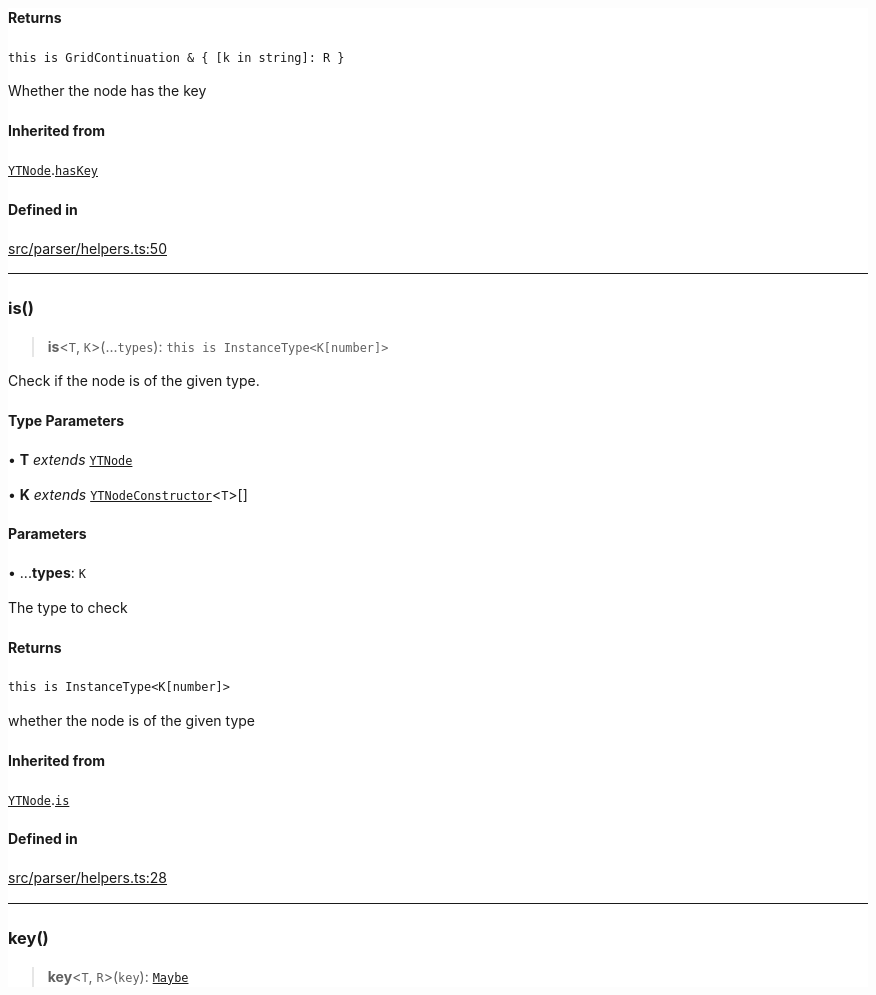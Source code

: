 #### Returns

`this is GridContinuation & { [k in string]: R }`

Whether the node has the key

#### Inherited from

[`YTNode`](../namespaces/Helpers/classes/YTNode.md).[`hasKey`](../namespaces/Helpers/classes/YTNode.md#haskey)

#### Defined in

[src/parser/helpers.ts:50](https://github.com/LuanRT/YouTube.js/blob/cf09f7bab14fcca99e1f3ae428c7337fea58cfa5/src/parser/helpers.ts#L50)

***

### is()

> **is**\<`T`, `K`\>(...`types`): `this is InstanceType<K[number]>`

Check if the node is of the given type.

#### Type Parameters

• **T** *extends* [`YTNode`](../namespaces/Helpers/classes/YTNode.md)

• **K** *extends* [`YTNodeConstructor`](../namespaces/Helpers/interfaces/YTNodeConstructor.md)\<`T`\>[]

#### Parameters

• ...**types**: `K`

The type to check

#### Returns

`this is InstanceType<K[number]>`

whether the node is of the given type

#### Inherited from

[`YTNode`](../namespaces/Helpers/classes/YTNode.md).[`is`](../namespaces/Helpers/classes/YTNode.md#is)

#### Defined in

[src/parser/helpers.ts:28](https://github.com/LuanRT/YouTube.js/blob/cf09f7bab14fcca99e1f3ae428c7337fea58cfa5/src/parser/helpers.ts#L28)

***

### key()

> **key**\<`T`, `R`\>(`key`): [`Maybe`](../namespaces/Helpers/classes/Maybe.md)
